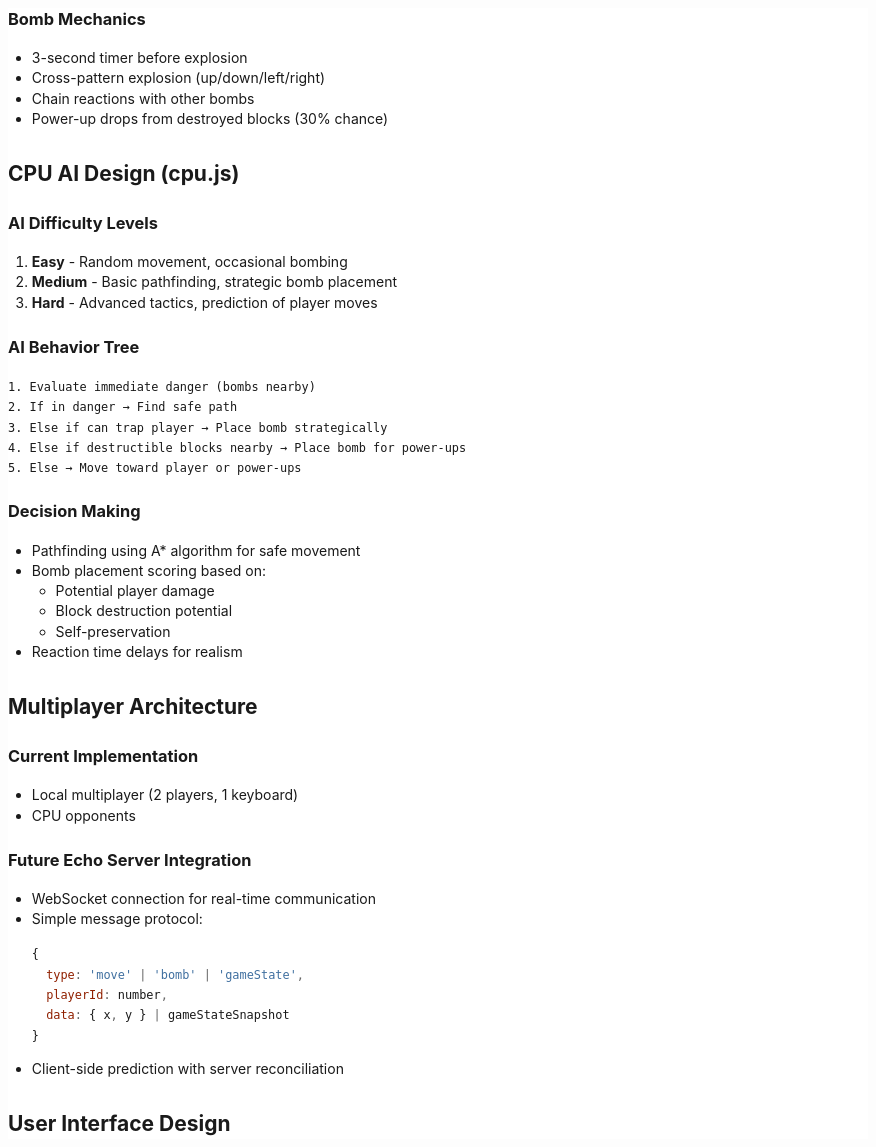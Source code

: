 ### Bomb Mechanics
- 3-second timer before explosion
- Cross-pattern explosion (up/down/left/right)
- Chain reactions with other bombs
- Power-up drops from destroyed blocks (30% chance)

## CPU AI Design (cpu.js)

### AI Difficulty Levels
1. **Easy** - Random movement, occasional bombing
2. **Medium** - Basic pathfinding, strategic bomb placement
3. **Hard** - Advanced tactics, prediction of player moves

### AI Behavior Tree
```
1. Evaluate immediate danger (bombs nearby)
2. If in danger → Find safe path
3. Else if can trap player → Place bomb strategically  
4. Else if destructible blocks nearby → Place bomb for power-ups
5. Else → Move toward player or power-ups
```

### Decision Making
- Pathfinding using A* algorithm for safe movement
- Bomb placement scoring based on:
  - Potential player damage
  - Block destruction potential  
  - Self-preservation
- Reaction time delays for realism

## Multiplayer Architecture

### Current Implementation
- Local multiplayer (2 players, 1 keyboard)
- CPU opponents

### Future Echo Server Integration
- WebSocket connection for real-time communication
- Simple message protocol:
  ```javascript
  {
    type: 'move' | 'bomb' | 'gameState',
    playerId: number,
    data: { x, y } | gameStateSnapshot
  }
  ```
- Client-side prediction with server reconciliation

## User Interface Design
